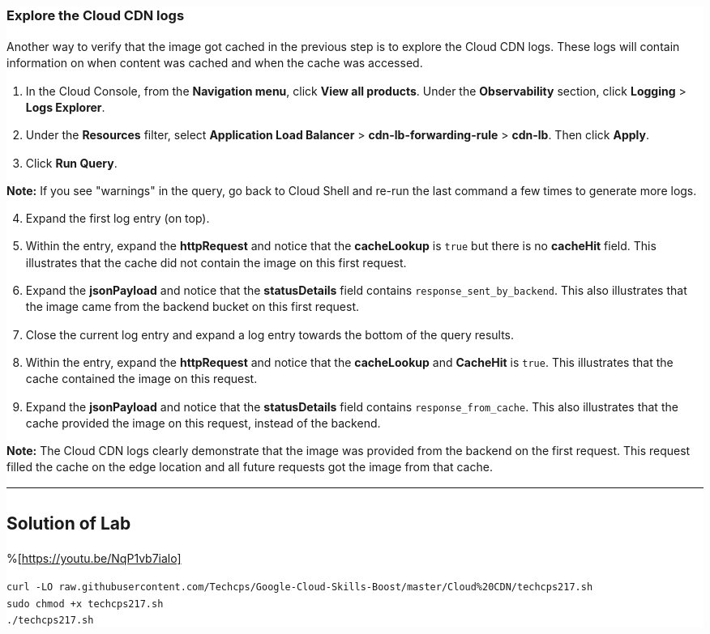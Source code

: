 ### Explore the Cloud CDN logs

Another way to verify that the image got cached in the previous step is to explore the Cloud CDN logs. These logs will contain information on when content was cached and when the cache was accessed.

1. In the Cloud Console, from the **Navigation menu**, click **View all products**. Under the **Observability** section, click **Logging** &gt; **Logs Explorer**.
    
2. Under the **Resources** filter, select **Application Load Balancer** &gt; **cdn-lb-forwarding-rule** &gt; **cdn-lb**. Then click **Apply**.
    
3. Click **Run Query**.
    

**Note:** If you see "warnings" in the query, go back to Cloud Shell and re-run the last command a few times to generate more logs.

4. Expand the first log entry (on top).
    
5. Within the entry, expand the **httpRequest** and notice that the **cacheLookup** is `true` but there is no **cacheHit** field. This illustrates that the cache did not contain the image on this first request.
    
6. Expand the **jsonPayload** and notice that the **statusDetails** field contains `response_sent_by_backend`. This also illustrates that the image came from the backend bucket on this first request.
    
7. Close the current log entry and expand a log entry towards the bottom of the query results.
    
8. Within the entry, expand the **httpRequest** and notice that the **cacheLookup** and **CacheHit** is `true`. This illustrates that the cache contained the image on this request.
    
9. Expand the **jsonPayload** and notice that the **statusDetails** field contains `response_from_cache`. This also illustrates that the cache provided the image on this request, instead of the backend.
    

**Note:** The Cloud CDN logs clearly demonstrate that the image was provided from the backend on the first request. This request filled the cache on the edge location and all future requests got the image from that cache.

---

## Solution of Lab

%[https://youtu.be/NqP1vb7ialo] 

```apache
curl -LO raw.githubusercontent.com/Techcps/Google-Cloud-Skills-Boost/master/Cloud%20CDN/techcps217.sh
sudo chmod +x techcps217.sh
./techcps217.sh
```